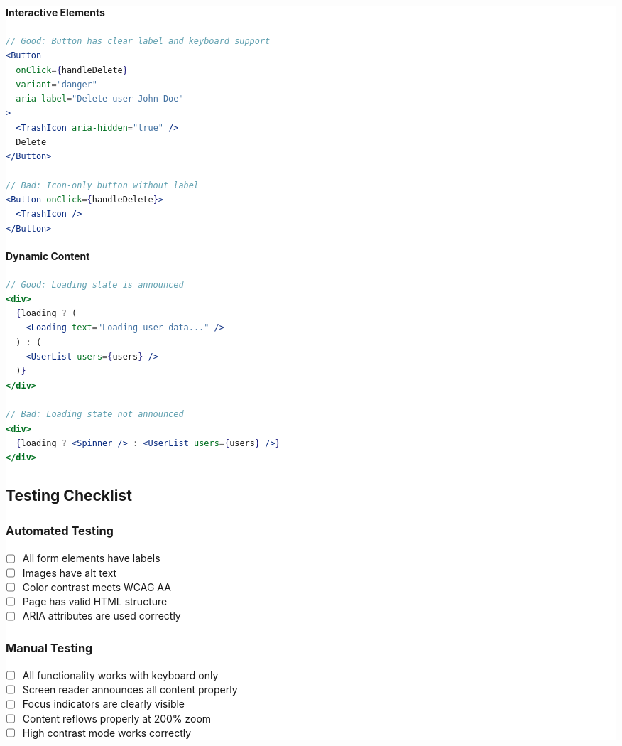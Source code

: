 #### Interactive Elements

```jsx
// Good: Button has clear label and keyboard support
<Button 
  onClick={handleDelete}
  variant="danger"
  aria-label="Delete user John Doe"
>
  <TrashIcon aria-hidden="true" />
  Delete
</Button>

// Bad: Icon-only button without label
<Button onClick={handleDelete}>
  <TrashIcon />
</Button>
```

#### Dynamic Content

```jsx
// Good: Loading state is announced
<div>
  {loading ? (
    <Loading text="Loading user data..." />
  ) : (
    <UserList users={users} />
  )}
</div>

// Bad: Loading state not announced
<div>
  {loading ? <Spinner /> : <UserList users={users} />}
</div>
```

## Testing Checklist

### Automated Testing

- [ ] All form elements have labels
- [ ] Images have alt text
- [ ] Color contrast meets WCAG AA
- [ ] Page has valid HTML structure
- [ ] ARIA attributes are used correctly

### Manual Testing

- [ ] All functionality works with keyboard only
- [ ] Screen reader announces all content properly
- [ ] Focus indicators are clearly visible
- [ ] Content reflows properly at 200% zoom
- [ ] High contrast mode works correctly
